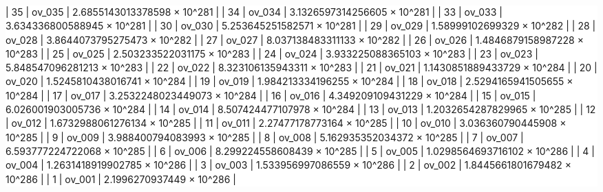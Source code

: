 | 35 | ov_035 | 2.6855143013378598 × 10^281 |
| 34 | ov_034 | 3.1326597314256605 × 10^281 |
| 33 | ov_033 | 3.634336800588945 × 10^281 |
| 30 | ov_030 | 5.253645251582571 × 10^281 |
| 29 | ov_029 | 1.58999102699329 × 10^282 |
| 28 | ov_028 | 3.8644073795275473 × 10^282 |
| 27 | ov_027 | 8.037138483311133 × 10^282 |
| 26 | ov_026 | 1.4846879158987228 × 10^283 |
| 25 | ov_025 | 2.503233522031175 × 10^283 |
| 24 | ov_024 | 3.933225088365103 × 10^283 |
| 23 | ov_023 | 5.848547096281213 × 10^283 |
| 22 | ov_022 | 8.323106135943311 × 10^283 |
| 21 | ov_021 | 1.1430851889433729 × 10^284 |
| 20 | ov_020 | 1.5245810438016741 × 10^284 |
| 19 | ov_019 | 1.984213334196255 × 10^284 |
| 18 | ov_018 | 2.5294165941505655 × 10^284 |
| 17 | ov_017 | 3.2532248023449073 × 10^284 |
| 16 | ov_016 | 4.349209109431229 × 10^284 |
| 15 | ov_015 | 6.026001903005736 × 10^284 |
| 14 | ov_014 | 8.507424477107978 × 10^284 |
| 13 | ov_013 | 1.2032654287829965 × 10^285 |
| 12 | ov_012 | 1.6732988061276134 × 10^285 |
| 11 | ov_011 | 2.27477178773164 × 10^285 |
| 10 | ov_010 | 3.036360790445908 × 10^285 |
| 9 | ov_009 | 3.988400794083993 × 10^285 |
| 8 | ov_008 | 5.162935352034372 × 10^285 |
| 7 | ov_007 | 6.593777224722068 × 10^285 |
| 6 | ov_006 | 8.299224558608439 × 10^285 |
| 5 | ov_005 | 1.0298564693716102 × 10^286 |
| 4 | ov_004 | 1.2631418919902785 × 10^286 |
| 3 | ov_003 | 1.533956997086559 × 10^286 |
| 2 | ov_002 | 1.8445661801679482 × 10^286 |
| 1 | ov_001 | 2.1996270937449 × 10^286 |


